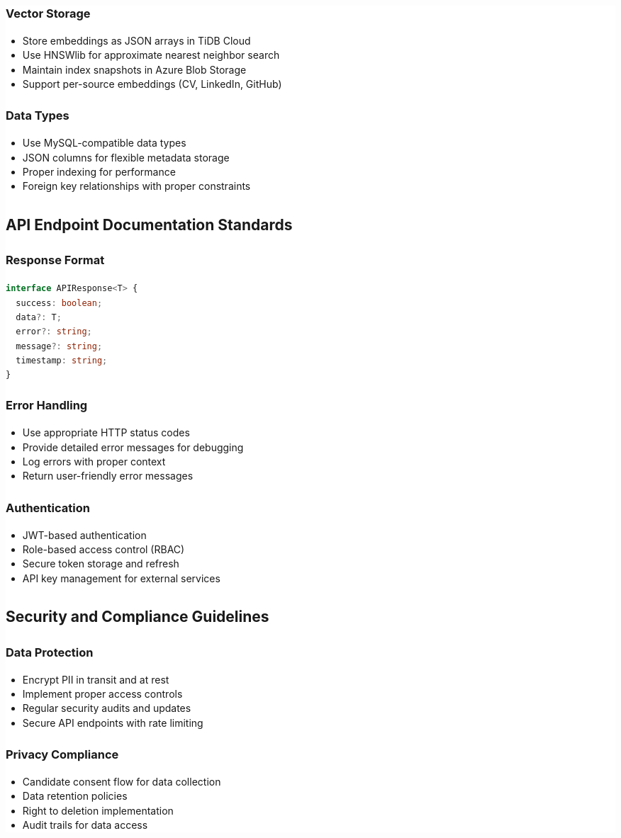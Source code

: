 ### Vector Storage
- Store embeddings as JSON arrays in TiDB Cloud
- Use HNSWlib for approximate nearest neighbor search
- Maintain index snapshots in Azure Blob Storage
- Support per-source embeddings (CV, LinkedIn, GitHub)

### Data Types
- Use MySQL-compatible data types
- JSON columns for flexible metadata storage
- Proper indexing for performance
- Foreign key relationships with proper constraints

## API Endpoint Documentation Standards

### Response Format
```typescript
interface APIResponse<T> {
  success: boolean;
  data?: T;
  error?: string;
  message?: string;
  timestamp: string;
}
```

### Error Handling
- Use appropriate HTTP status codes
- Provide detailed error messages for debugging
- Log errors with proper context
- Return user-friendly error messages

### Authentication
- JWT-based authentication
- Role-based access control (RBAC)
- Secure token storage and refresh
- API key management for external services

## Security and Compliance Guidelines

### Data Protection
- Encrypt PII in transit and at rest
- Implement proper access controls
- Regular security audits and updates
- Secure API endpoints with rate limiting

### Privacy Compliance
- Candidate consent flow for data collection
- Data retention policies
- Right to deletion implementation
- Audit trails for data access
